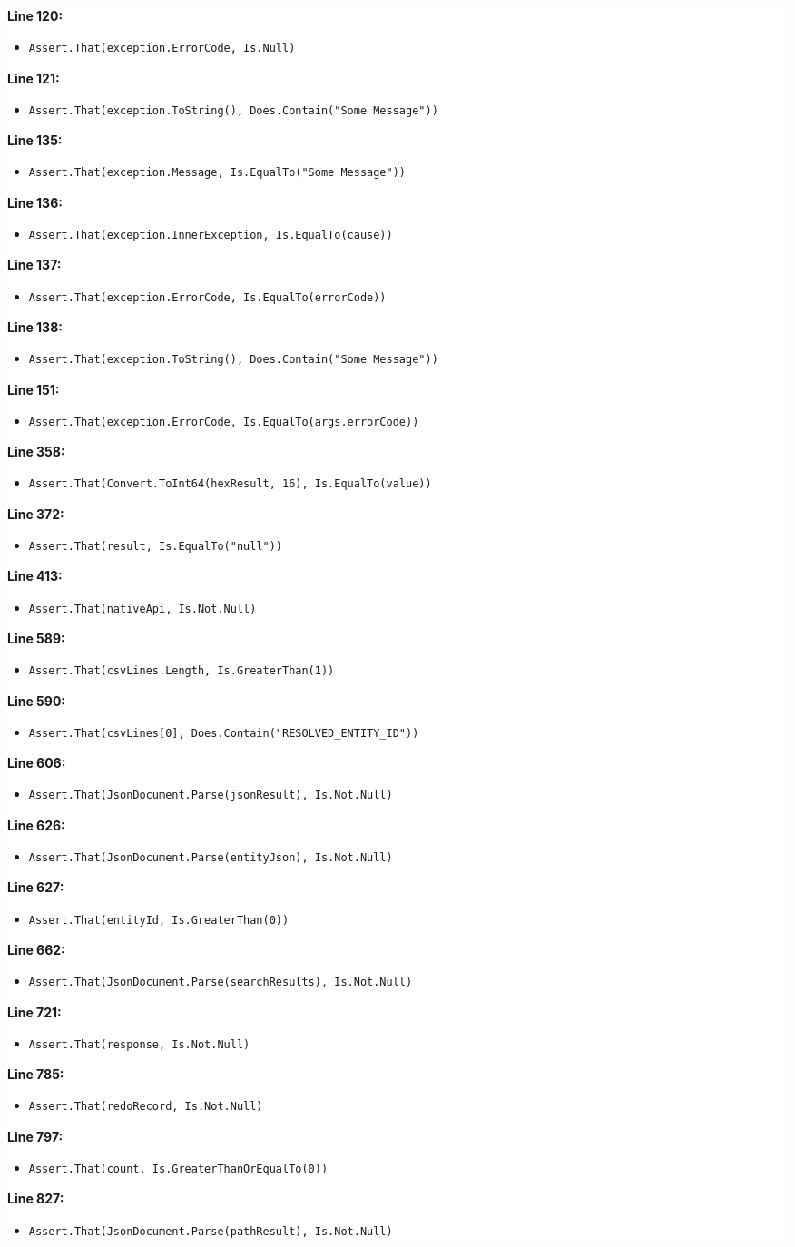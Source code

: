 **Line 120:**
- `Assert.That(exception.ErrorCode, Is.Null)`

**Line 121:**
- `Assert.That(exception.ToString(), Does.Contain("Some Message"))`

**Line 135:**
- `Assert.That(exception.Message, Is.EqualTo("Some Message"))`

**Line 136:**
- `Assert.That(exception.InnerException, Is.EqualTo(cause))`

**Line 137:**
- `Assert.That(exception.ErrorCode, Is.EqualTo(errorCode))`

**Line 138:**
- `Assert.That(exception.ToString(), Does.Contain("Some Message"))`

**Line 151:**
- `Assert.That(exception.ErrorCode, Is.EqualTo(args.errorCode))`

**Line 358:**
- `Assert.That(Convert.ToInt64(hexResult, 16), Is.EqualTo(value))`

**Line 372:**
- `Assert.That(result, Is.EqualTo("null"))`

**Line 413:**
- `Assert.That(nativeApi, Is.Not.Null)`

**Line 589:**
- `Assert.That(csvLines.Length, Is.GreaterThan(1))`

**Line 590:**
- `Assert.That(csvLines[0], Does.Contain("RESOLVED_ENTITY_ID"))`

**Line 606:**
- `Assert.That(JsonDocument.Parse(jsonResult), Is.Not.Null)`

**Line 626:**
- `Assert.That(JsonDocument.Parse(entityJson), Is.Not.Null)`

**Line 627:**
- `Assert.That(entityId, Is.GreaterThan(0))`

**Line 662:**
- `Assert.That(JsonDocument.Parse(searchResults), Is.Not.Null)`

**Line 721:**
- `Assert.That(response, Is.Not.Null)`

**Line 785:**
- `Assert.That(redoRecord, Is.Not.Null)`

**Line 797:**
- `Assert.That(count, Is.GreaterThanOrEqualTo(0))`

**Line 827:**
- `Assert.That(JsonDocument.Parse(pathResult), Is.Not.Null)`

